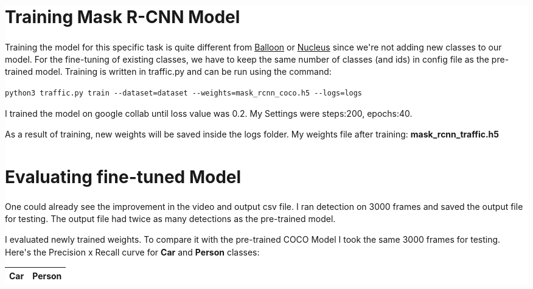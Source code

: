 # Training Mask R-CNN Model


Training the model for this specific task is quite different from [Balloon] or [Nucleus] since we're not adding new classes to our model. For the fine-tuning of existing classes, we have to keep the same number of classes (and ids) in config file as the pre-trained model. Training is written in traffic.py and can be run using the command:


```
python3 traffic.py train --dataset=dataset --weights=mask_rcnn_coco.h5 --logs=logs
```

I trained the model on google collab until loss value was 0.2. My Settings were steps:200, epochs:40.

As a result of training, new weights will be saved inside the logs folder. My weights file after training: __mask_rcnn_traffic.h5__


# Evaluating fine-tuned Model

One could already see the improvement in the video and output csv file. I ran detection on 3000 frames and saved the output file for testing. The output file had twice as many detections as the pre-trained model.

I evaluated newly trained weights. To compare it with the pre-trained COCO Model I took the same 3000 frames for testing. Here's the Precision x Recall curve for __Car__ and __Person__ classes:


Car      |  Person
:-------------------------:|:-------------------------:

[Mask R-CNN paper]: <https://github.com/joemccann/dillinger>
[Matterport Mask R-CNN]: <https://github.com/matterport/Mask_RCNN>
[Tensorflow Object Detection API]: <https://github.com/tensorflow/models/blob/master/research/object_detection/g3doc/detection_model_zoo.md>
[Object Detection Metrics]: <https://github.com/rafaelpadilla/Object-Detection-Metrics>
[COCO Dataset]: <cocodataset.org/>
[Nucleus]: <https://github.com/matterport/Mask_RCNN/tree/master/samples/nucleus>
[Balloon]: <https://engineering.matterport.com/splash-of-color-instance-segmentation-with-mask-r-cnn-and-tensorflow-7c761e238b46>